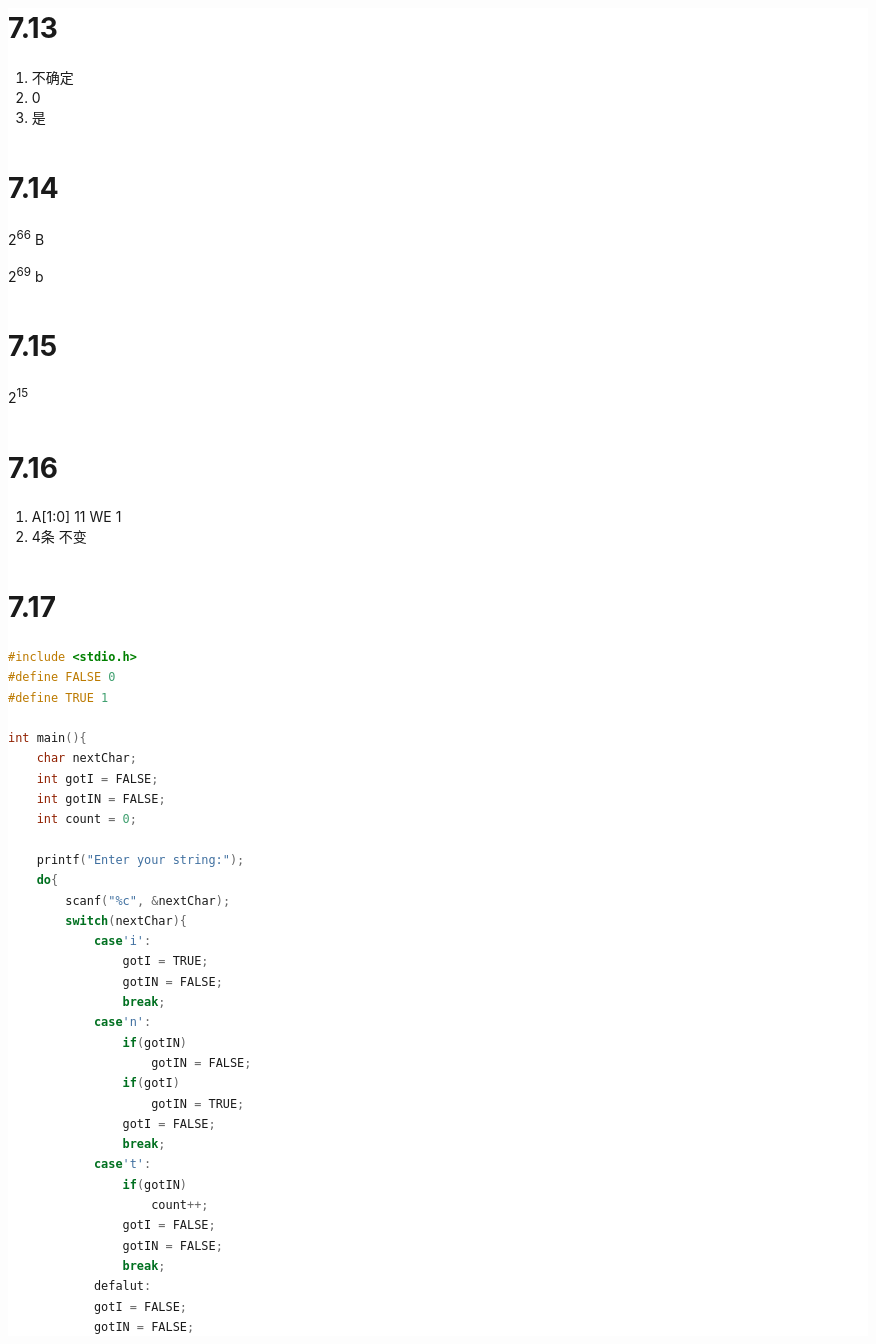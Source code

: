 # 7.13

1. 不确定
2. 0
3. 是

# 7.14

2<sup>66</sup> B

2<sup>69</sup> b

 # 7.15

2<sup>15</sup>

# 7.16

1. A[1:0] 11
   WE 1
2. 4条
   不变

# 7.17

```c
#include <stdio.h>
#define FALSE 0
#define TRUE 1

int main(){
    char nextChar;
    int gotI = FALSE;
    int gotIN = FALSE;
    int count = 0;

    printf("Enter your string:");
    do{
        scanf("%c", &nextChar);
        switch(nextChar){
            case'i':
                gotI = TRUE;
                gotIN = FALSE;
                break;    
            case'n':
                if(gotIN)
                    gotIN = FALSE;
                if(gotI)
                    gotIN = TRUE;
                gotI = FALSE;
                break;
            case't':
                if(gotIN)
                    count++;
                gotI = FALSE;
                gotIN = FALSE;
                break;
            defalut:
            gotI = FALSE;
            gotIN = FALSE;
```